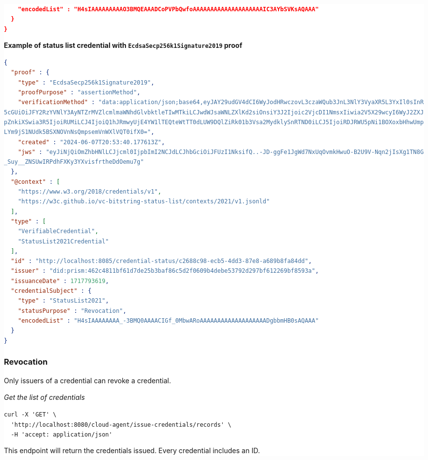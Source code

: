 ```json
    "encodedList" : "H4sIAAAAAAAAAO3BMQEAAADCoPVPbQwfoAAAAAAAAAAAAAAAAAAAAIC3AYbSVKsAQAAA"
  }
}
```

**Example of status list credential with `EcdsaSecp256k1Signature2019` proof**

```json
{
  "proof" : {
    "type" : "EcdsaSecp256k1Signature2019",
    "proofPurpose" : "assertionMethod",
    "verificationMethod" : "data:application/json;base64,eyJAY29udGV4dCI6WyJodHRwczovL3czaWQub3JnL3NlY3VyaXR5L3YxIl0sInR5cGUiOiJFY2RzYVNlY3AyNTZrMVZlcmlmaWNhdGlvbktleTIwMTkiLCJwdWJsaWNLZXlKd2siOnsiY3J2Ijoic2VjcDI1NmsxIiwia2V5X29wcyI6WyJ2ZXJpZnkiXSwia3R5IjoiRUMiLCJ4IjoiQ1hJRmwyUjE4YW1lTEQteWtTT0dLUW9DQlZiRk01b3Vsa2MydklySnRTND0iLCJ5IjoiRDJRWU5pNi1BOXoxbHhwUmpLYm9jS1NUdk5BSXNOVnNsQmpsemVnWXlVQT0ifX0=",
    "created" : "2024-06-07T20:53:40.177613Z",
    "jws" : "eyJiNjQiOmZhbHNlLCJjcml0IjpbImI2NCJdLCJhbGciOiJFUzI1NksifQ..-JD-ggFe1JgWd7NxUqOvmkHwuO-B2U9V-Nqn2jIsXg1TN8G_Suy__ZNSUwIRPdhFXKy3YXvisfrtheDdOemu7g"
  },
  "@context" : [
    "https://www.w3.org/2018/credentials/v1",
    "https://w3c.github.io/vc-bitstring-status-list/contexts/2021/v1.jsonld"
  ],
  "type" : [
    "VerifiableCredential",
    "StatusList2021Credential"
  ],
  "id" : "http://localhost:8085/credential-status/c2688c98-ecb5-4dd3-87e8-a689b8fa84dd",
  "issuer" : "did:prism:462c4811bf61d7de25b3baf86c5d2f0609b4debe53792d297bf612269bf8593a",
  "issuanceDate" : 1717793619,
  "credentialSubject" : {
    "type" : "StatusList2021",
    "statusPurpose" : "Revocation",
    "encodedList" : "H4sIAAAAAAAA_-3BMQ0AAAACIGf_0MbwARoAAAAAAAAAAAAAAAAAAADgbbmHB0sAQAAA"
  }
}

```

### Revocation

Only issuers of a credential can revoke a credential.

*Get the list of credentials*

```shell
curl -X 'GET' \
  'http://localhost:8080/cloud-agent/issue-credentials/records' \
  -H 'accept: application/json'
```

This endpoint will return the credentials issued. Every credential includes an ID.
